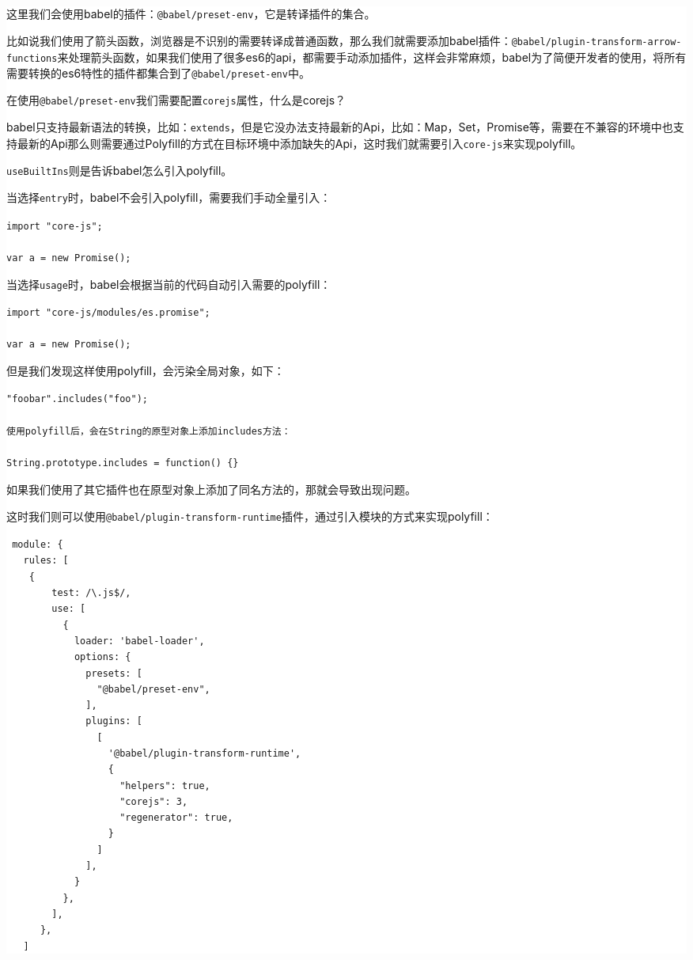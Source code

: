 这里我们会使用babel的插件：`@babel/preset-env`，它是转译插件的集合。

比如说我们使用了箭头函数，浏览器是不识别的需要转译成普通函数，那么我们就需要添加babel插件：`@babel/plugin-transform-arrow-functions`来处理箭头函数，如果我们使用了很多es6的api，都需要手动添加插件，这样会非常麻烦，babel为了简便开发者的使用，将所有需要转换的es6特性的插件都集合到了`@babel/preset-env`中。

在使用`@babel/preset-env`我们需要配置`corejs`属性，什么是corejs？

babel只支持最新语法的转换，比如：`extends`，但是它没办法支持最新的Api，比如：Map，Set，Promise等，需要在不兼容的环境中也支持最新的Api那么则需要通过Polyfill的方式在目标环境中添加缺失的Api，这时我们就需要引入`core-js`来实现polyfill。

`useBuiltIns`则是告诉babel怎么引入polyfill。

当选择`entry`时，babel不会引入polyfill，需要我们手动全量引入：

```
import "core-js"; 

var a = new Promise();

```

当选择`usage`时，babel会根据当前的代码自动引入需要的polyfill：

```
import "core-js/modules/es.promise"; 

var a = new Promise();
```

但是我们发现这样使用polyfill，会污染全局对象，如下：

```
"foobar".includes("foo");

使用polyfill后，会在String的原型对象上添加includes方法：

String.prototype.includes = function() {}

```

如果我们使用了其它插件也在原型对象上添加了同名方法的，那就会导致出现问题。

这时我们则可以使用`@babel/plugin-transform-runtime`插件，通过引入模块的方式来实现polyfill：

```
 module: {
   rules: [
    {
        test: /\.js$/,
        use: [
          {
            loader: 'babel-loader',
            options: {
              presets: [
                "@babel/preset-env",
              ],
              plugins: [
                [
                  '@babel/plugin-transform-runtime',
                  {
                    "helpers": true, 
                    "corejs": 3,
                    "regenerator": true,
                  }
                ]
              ],
            }
          },
        ],
      },
   ]
```